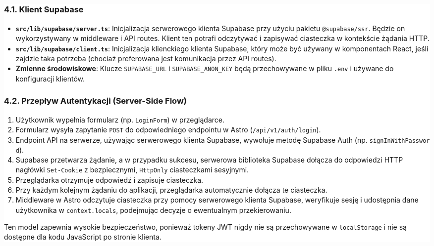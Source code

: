 ### 4.1. Klient Supabase

- **`src/lib/supabase/server.ts`**: Inicjalizacja serwerowego klienta Supabase przy użyciu pakietu `@supabase/ssr`. Będzie on wykorzystywany w middleware i API routes. Klient ten potrafi odczytywać i zapisywać ciasteczka w kontekście żądania HTTP.
- **`src/lib/supabase/client.ts`**: Inicjalizacja klienckiego klienta Supabase, który może być używany w komponentach React, jeśli zajdzie taka potrzeba (chociaż preferowana jest komunikacja przez API routes).
- **Zmienne środowiskowe**: Klucze `SUPABASE_URL` i `SUPABASE_ANON_KEY` będą przechowywane w pliku `.env` i używane do konfiguracji klientów.

### 4.2. Przepływ Autentykacji (Server-Side Flow)

1.  Użytkownik wypełnia formularz (np. `LoginForm`) w przeglądarce.
2.  Formularz wysyła zapytanie `POST` do odpowiedniego endpointu w Astro (`/api/v1/auth/login`).
3.  Endpoint API na serwerze, używając serwerowego klienta Supabase, wywołuje metodę Supabase Auth (np. `signInWithPassword`).
4.  Supabase przetwarza żądanie, a w przypadku sukcesu, serwerowa biblioteka Supabase dołącza do odpowiedzi HTTP nagłówki `Set-Cookie` z bezpiecznymi, `HttpOnly` ciasteczkami sesyjnymi.
5.  Przeglądarka otrzymuje odpowiedź i zapisuje ciasteczka.
6.  Przy każdym kolejnym żądaniu do aplikacji, przeglądarka automatycznie dołącza te ciasteczka.
7.  Middleware w Astro odczytuje ciasteczka przy pomocy serwerowego klienta Supabase, weryfikuje sesję i udostępnia dane użytkownika w `context.locals`, podejmując decyzje o ewentualnym przekierowaniu.

Ten model zapewnia wysokie bezpieczeństwo, ponieważ tokeny JWT nigdy nie są przechowywane w `localStorage` i nie są dostępne dla kodu JavaScript po stronie klienta.

